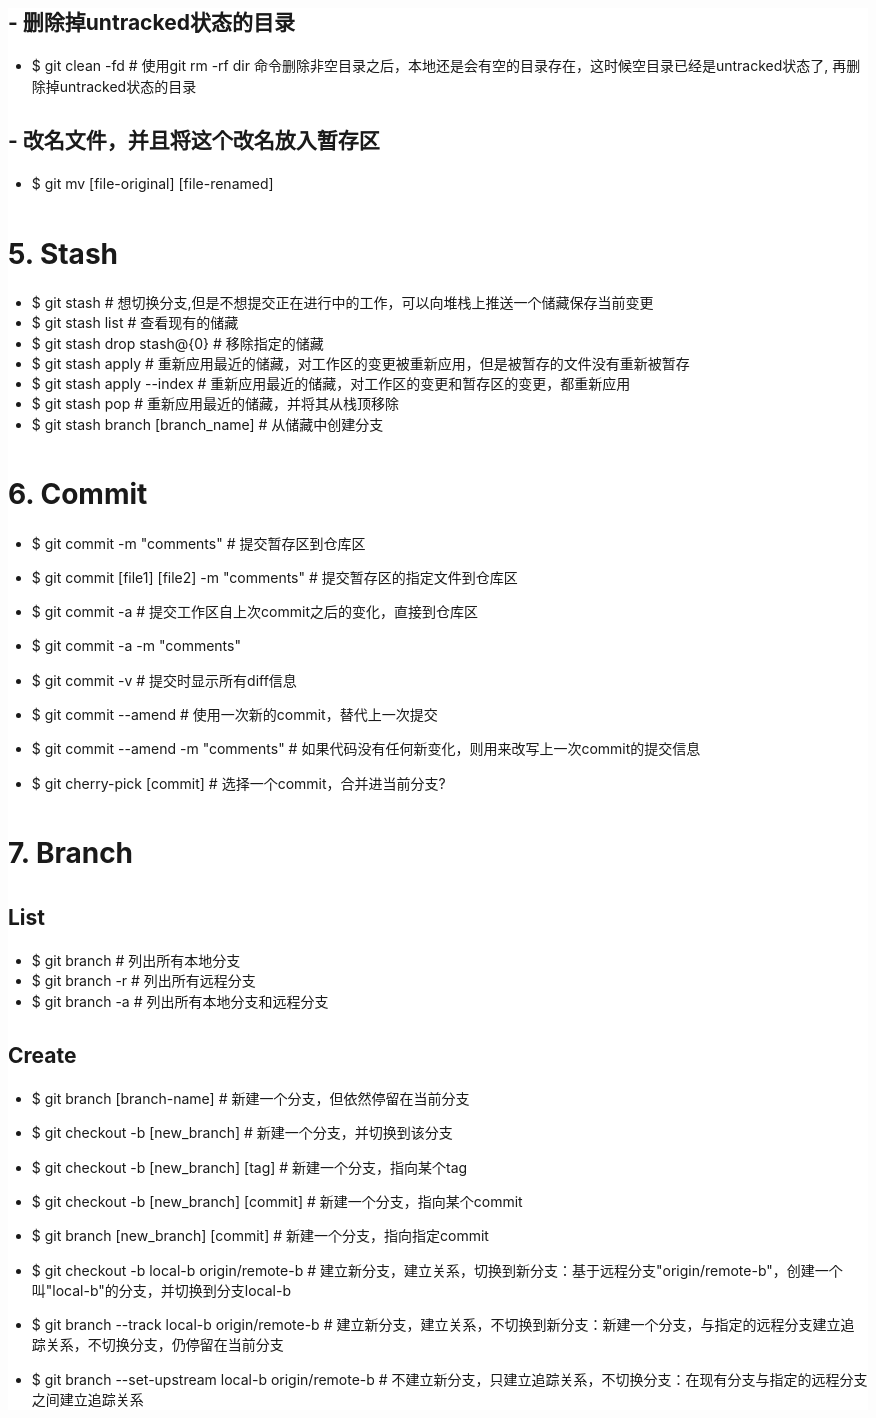 ## - 删除掉untracked状态的目录
  - $ git clean -fd  # 使用git rm -rf dir 命令删除非空目录之后，本地还是会有空的目录存在，这时候空目录已经是untracked状态了, 再删除掉untracked状态的目录

## - 改名文件，并且将这个改名放入暂存区 
  - $ git mv [file-original] [file-renamed]

# 5. Stash

  - $ git stash                 # 想切换分支,但是不想提交正在进行中的工作，可以向堆栈上推送一个储藏保存当前变更
  - $ git stash list            # 查看现有的储藏
  - $ git stash drop stash@{0}  # 移除指定的储藏
  - $ git stash apply           # 重新应用最近的储藏，对工作区的变更被重新应用，但是被暂存的文件没有重新被暂存
  - $ git stash apply --index   # 重新应用最近的储藏，对工作区的变更和暂存区的变更，都重新应用
  - $ git stash pop             # 重新应用最近的储藏，并将其从栈顶移除
  - $ git stash branch [branch_name]    # 从储藏中创建分支

# 6. Commit

  - $ git commit -m "comments"                  # 提交暂存区到仓库区 
  - $ git commit [file1] [file2] -m "comments"  # 提交暂存区的指定文件到仓库区 
  - $ git commit -a                             # 提交工作区自上次commit之后的变化，直接到仓库区 
  - $ git commit -a -m "comments"
  - $ git commit -v                             # 提交时显示所有diff信息 
  
  - $ git commit --amend                        # 使用一次新的commit，替代上一次提交
  - $ git commit --amend -m "comments"          # 如果代码没有任何新变化，则用来改写上一次commit的提交信息 

  - $ git cherry-pick [commit]                  # 选择一个commit，合并进当前分支? 

# 7. Branch

## List
  - $ git branch                # 列出所有本地分支 
  - $ git branch -r             # 列出所有远程分支
  - $ git branch -a             # 列出所有本地分支和远程分支 

## Create
  - $ git branch [branch-name]                  # 新建一个分支，但依然停留在当前分支 
  - $ git checkout -b [new_branch]              # 新建一个分支，并切换到该分支 
  - $ git checkout -b [new_branch] [tag]        # 新建一个分支，指向某个tag 
  - $ git checkout -b [new_branch] [commit]     # 新建一个分支，指向某个commit 
  - $ git branch [new_branch] [commit]          # 新建一个分支，指向指定commit 

  - $ git checkout -b local-b origin/remote-b               # 建立新分支，建立关系，切换到新分支：基于远程分支"origin/remote-b"，创建一个叫"local-b"的分支，并切换到分支local-b
  - $ git branch --track local-b origin/remote-b            # 建立新分支，建立关系，不切换到新分支：新建一个分支，与指定的远程分支建立追踪关系，不切换分支，仍停留在当前分支  
  - $ git branch --set-upstream local-b origin/remote-b     # 不建立新分支，只建立追踪关系，不切换分支：在现有分支与指定的远程分支之间建立追踪关系
